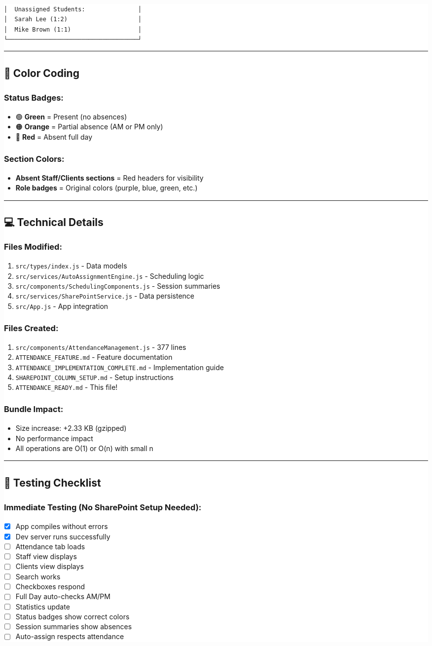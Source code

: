 ```
│  Unassigned Students:               │
│  Sarah Lee (1:2)                    │
│  Mike Brown (1:1)                   │
└─────────────────────────────────────┘
```

---

## 🎨 Color Coding

### Status Badges:
- 🟢 **Green** = Present (no absences)
- 🟠 **Orange** = Partial absence (AM or PM only)
- 🔴 **Red** = Absent full day

### Section Colors:
- **Absent Staff/Clients sections** = Red headers for visibility
- **Role badges** = Original colors (purple, blue, green, etc.)

---

## 💻 Technical Details

### Files Modified:
1. `src/types/index.js` - Data models
2. `src/services/AutoAssignmentEngine.js` - Scheduling logic
3. `src/components/SchedulingComponents.js` - Session summaries
4. `src/services/SharePointService.js` - Data persistence
5. `src/App.js` - App integration

### Files Created:
1. `src/components/AttendanceManagement.js` - 377 lines
2. `ATTENDANCE_FEATURE.md` - Feature documentation
3. `ATTENDANCE_IMPLEMENTATION_COMPLETE.md` - Implementation guide
4. `SHAREPOINT_COLUMN_SETUP.md` - Setup instructions
5. `ATTENDANCE_READY.md` - This file!

### Bundle Impact:
- Size increase: +2.33 KB (gzipped)
- No performance impact
- All operations are O(1) or O(n) with small n

---

## 🧪 Testing Checklist

### Immediate Testing (No SharePoint Setup Needed):
- [x] App compiles without errors
- [x] Dev server runs successfully
- [ ] Attendance tab loads
- [ ] Staff view displays
- [ ] Clients view displays
- [ ] Search works
- [ ] Checkboxes respond
- [ ] Full Day auto-checks AM/PM
- [ ] Statistics update
- [ ] Status badges show correct colors
- [ ] Session summaries show absences
- [ ] Auto-assign respects attendance
